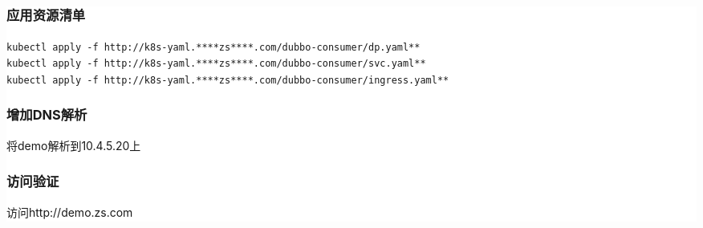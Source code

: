  

### 应用资源清单

```
kubectl apply -f http://k8s-yaml.****zs****.com/dubbo-consumer/dp.yaml**
kubectl apply -f http://k8s-yaml.****zs****.com/dubbo-consumer/svc.yaml**
kubectl apply -f http://k8s-yaml.****zs****.com/dubbo-consumer/ingress.yaml**
```

 

### 增加DNS解析

将demo解析到10.4.5.20上

 

### 访问验证

访问http://demo.zs.com